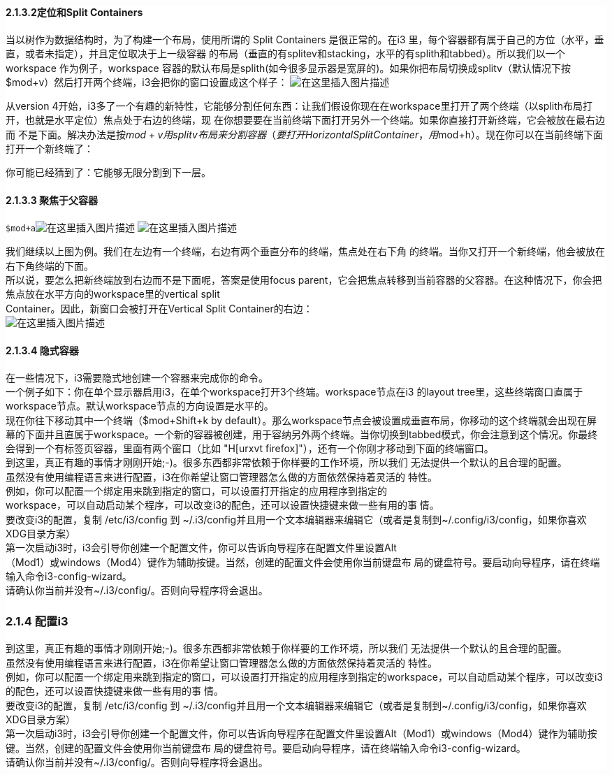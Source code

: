 
#### 2.1.3.2定位和Split Containers
当以树作为数据结构时，为了构建一个布局，使用所谓的 Split Containers 是很正常的。在i3 里，每个容器都有属于自己的方位（水平，垂直，或者未指定），并且定位取决于上一级容器  的布局（垂直的有splitev和stacking，水平的有splith和tabbed）。所以我们以一个workspace     作为例子，workspace    容器的默认布局是splith(如今很多显示器是宽屏的)。如果你把布局切换成splitv（默认情况下按$mod+v）然后打开两个终端，i3会把你的窗口设置成这个样子：
![在这里插入图片描述](https://img-blog.csdnimg.cn/202008172208200.png?x-oss-process=image/watermark,type_ZmFuZ3poZW5naGVpdGk,shadow_10,text_aHR0cHM6Ly9ibG9nLmNzZG4ubmV0L0xpdWthaXJ1aQ==,size_16,color_FFFFFF,t_70#pic_center)


从version 4开始，i3多了一个有趣的新特性，它能够分割任何东西：让我们假设你现在在workspace里打开了两个终端（以splith布局打开，也就是水平定位）焦点处于右边的终端，现  在你想要要在当前终端下面打开另外一个终端。如果你直接打开新终端，它会被放在最右边而  不是下面。解决办法是按$mod+v用splitv布局来分割容器（要打开Horizontal Split Container， 用$mod+h）。现在你可以在当前终端下面打开一个新终端了：

你可能已经猜到了：它能够无限分割到下一层。

#### 2.1.3.3 聚焦于父容器
`$mod+a`![在这里插入图片描述](https://img-blog.csdnimg.cn/20200817220834802.png?x-oss-process=image/watermark,type_ZmFuZ3poZW5naGVpdGk,shadow_10,text_aHR0cHM6Ly9ibG9nLmNzZG4ubmV0L0xpdWthaXJ1aQ==,size_16,color_FFFFFF,t_70#pic_center)
![在这里插入图片描述](https://img-blog.csdnimg.cn/20200817220846341.png?x-oss-process=image/watermark,type_ZmFuZ3poZW5naGVpdGk,shadow_10,text_aHR0cHM6Ly9ibG9nLmNzZG4ubmV0L0xpdWthaXJ1aQ==,size_16,color_FFFFFF,t_70#pic_center)



我们继续以上图为例。我们在左边有一个终端，右边有两个垂直分布的终端，焦点处在右下角   的终端。当你又打开一个新终端，他会被放在右下角终端的下面。  
所以说，要怎么把新终端放到右边而不是下面呢，答案是使用focus    parent，它会把焦点转移到当前容器的父容器。在这种情况下，你会把焦点放在水平方向的workspace里的vertical split  
Container。因此，新窗口会被打开在Vertical Split Container的右边：  
![在这里插入图片描述](https://img-blog.csdnimg.cn/20200817220900750.png?x-oss-process=image/watermark,type_ZmFuZ3poZW5naGVpdGk,shadow_10,text_aHR0cHM6Ly9ibG9nLmNzZG4ubmV0L0xpdWthaXJ1aQ==,size_16,color_FFFFFF,t_70#pic_center)

#### 2.1.3.4 隐式容器
在一些情况下，i3需要隐式地创建一个容器来完成你的命令。  
一个例子如下：你在单个显示器启用i3，在单个workspace打开3个终端。workspace节点在i3 的layout    tree里，这些终端窗口直属于workspace节点。默认workspace节点的方向设置是水平的。  
现在你往下移动其中一个终端（$mod+Shift+k by default）。那么workspace节点会被设置成垂直布局，你移动的这个终端就会出现在屏幕的下面并且直属于workspace。一个新的容器被创建，用于容纳另外两个终端。当你切换到tabbed模式，你会注意到这个情况。你最终会得到一个有标签页容器，里面有两个窗口（比如 "H[urxvt firefox]"），还有一个你刚才移动到下面的终端窗口。  
到这里，真正有趣的事情才刚刚开始;-)。很多东西都非常依赖于你样要的工作环境，所以我们   无法提供一个默认的且合理的配置。  
虽然没有使用编程语言来进行配置，i3在你希望让窗口管理器怎么做的方面依然保持着灵活的   特性。  
例如，你可以配置一个绑定用来跳到指定的窗口，可以设置打开指定的应用程序到指定的  
workspace，可以自动启动某个程序，可以改变i3的配色，还可以设置快捷键来做一些有用的事   情。  
要改变i3的配置，复制 /etc/i3/config 到 ~/.i3/config并且用一个文本编辑器来编辑它（或者是复制到~/.config/i3/config，如果你喜欢XDG目录方案）  
第一次启动i3时，i3会引导你创建一个配置文件，你可以告诉向导程序在配置文件里设置Alt  
（Mod1）或windows（Mod4）键作为辅助按键。当然，创建的配置文件会使用你当前键盘布   局的键盘符号。要启动向导程序，请在终端输入命令i3-config-wizard。  
请确认你当前并没有~/.i3/config/。否则向导程序将会退出。  

### 2.1.4 配置i3
到这里，真正有趣的事情才刚刚开始;-)。很多东西都非常依赖于你样要的工作环境，所以我们   无法提供一个默认的且合理的配置。  
虽然没有使用编程语言来进行配置，i3在你希望让窗口管理器怎么做的方面依然保持着灵活的   特性。  
例如，你可以配置一个绑定用来跳到指定的窗口，可以设置打开指定的应用程序到指定的workspace，可以自动启动某个程序，可以改变i3的配色，还可以设置快捷键来做一些有用的事   情。  
要改变i3的配置，复制 /etc/i3/config 到 ~/.i3/config并且用一个文本编辑器来编辑它（或者是复制到~/.config/i3/config，如果你喜欢XDG目录方案）   
第一次启动i3时，i3会引导你创建一个配置文件，你可以告诉向导程序在配置文件里设置Alt（Mod1）或windows（Mod4）键作为辅助按键。当然，创建的配置文件会使用你当前键盘布   局的键盘符号。要启动向导程序，请在终端输入命令i3-config-wizard。  
请确认你当前并没有~/.i3/config/。否则向导程序将会退出。
